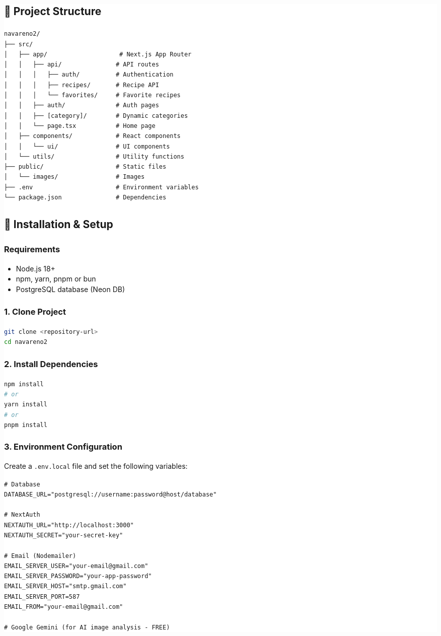 ## 📁 Project Structure

```
navareno2/
├── src/
│   ├── app/                    # Next.js App Router
│   │   ├── api/               # API routes
│   │   │   ├── auth/          # Authentication
│   │   │   ├── recipes/       # Recipe API
│   │   │   └── favorites/     # Favorite recipes
│   │   ├── auth/              # Auth pages
│   │   ├── [category]/        # Dynamic categories
│   │   └── page.tsx           # Home page
│   ├── components/            # React components
│   │   └── ui/                # UI components
│   └── utils/                 # Utility functions
├── public/                    # Static files
│   └── images/                # Images
├── .env                       # Environment variables
└── package.json               # Dependencies
```

## 🚀 Installation & Setup

### Requirements
- Node.js 18+
- npm, yarn, pnpm or bun
- PostgreSQL database (Neon DB)

### 1. Clone Project
```bash
git clone <repository-url>
cd navareno2
```

### 2. Install Dependencies
```bash
npm install
# or
yarn install
# or
pnpm install
```

### 3. Environment Configuration

Create a `.env.local` file and set the following variables:

```env
# Database
DATABASE_URL="postgresql://username:password@host/database"

# NextAuth
NEXTAUTH_URL="http://localhost:3000"
NEXTAUTH_SECRET="your-secret-key"

# Email (Nodemailer)
EMAIL_SERVER_USER="your-email@gmail.com"
EMAIL_SERVER_PASSWORD="your-app-password"
EMAIL_SERVER_HOST="smtp.gmail.com"
EMAIL_SERVER_PORT=587
EMAIL_FROM="your-email@gmail.com"

# Google Gemini (for AI image analysis - FREE)
```
